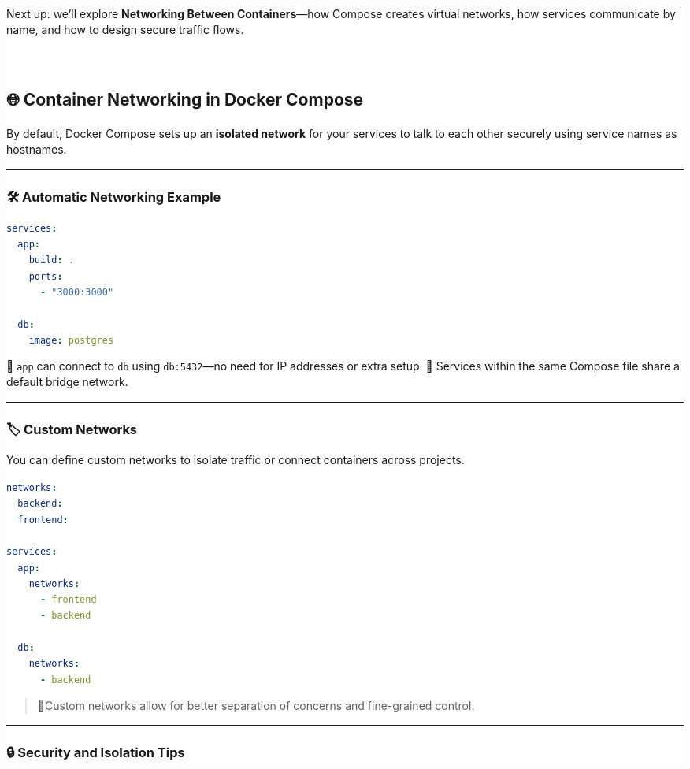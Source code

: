 
Next up: we’ll explore **Networking Between Containers**—how Compose creates virtual networks, how services communicate by name, and how to design secure traffic flows.

<br>

## 🌐 Container Networking in Docker Compose

By default, Docker Compose sets up an **isolated network** for your services to talk to each other securely using service names as hostnames.

---

### 🛠️ Automatic Networking Example

```yaml
services:
  app:
    build: .
    ports:
      - "3000:3000"

  db:
    image: postgres
```

🔹 `app` can connect to `db` using `db:5432`—no need for IP addresses or extra setup.
🔹 Services within the same Compose file share a default bridge network.

---

### 🏷️ Custom Networks

You can define custom networks to isolate traffic or connect containers across projects.

```yaml
networks:
  backend:
  frontend:

services:
  app:
    networks:
      - frontend
      - backend

  db:
    networks:
      - backend
```

> 🚦Custom networks allow for better separation of concerns and fine-grained control.

---

### 🔒 Security and Isolation Tips
